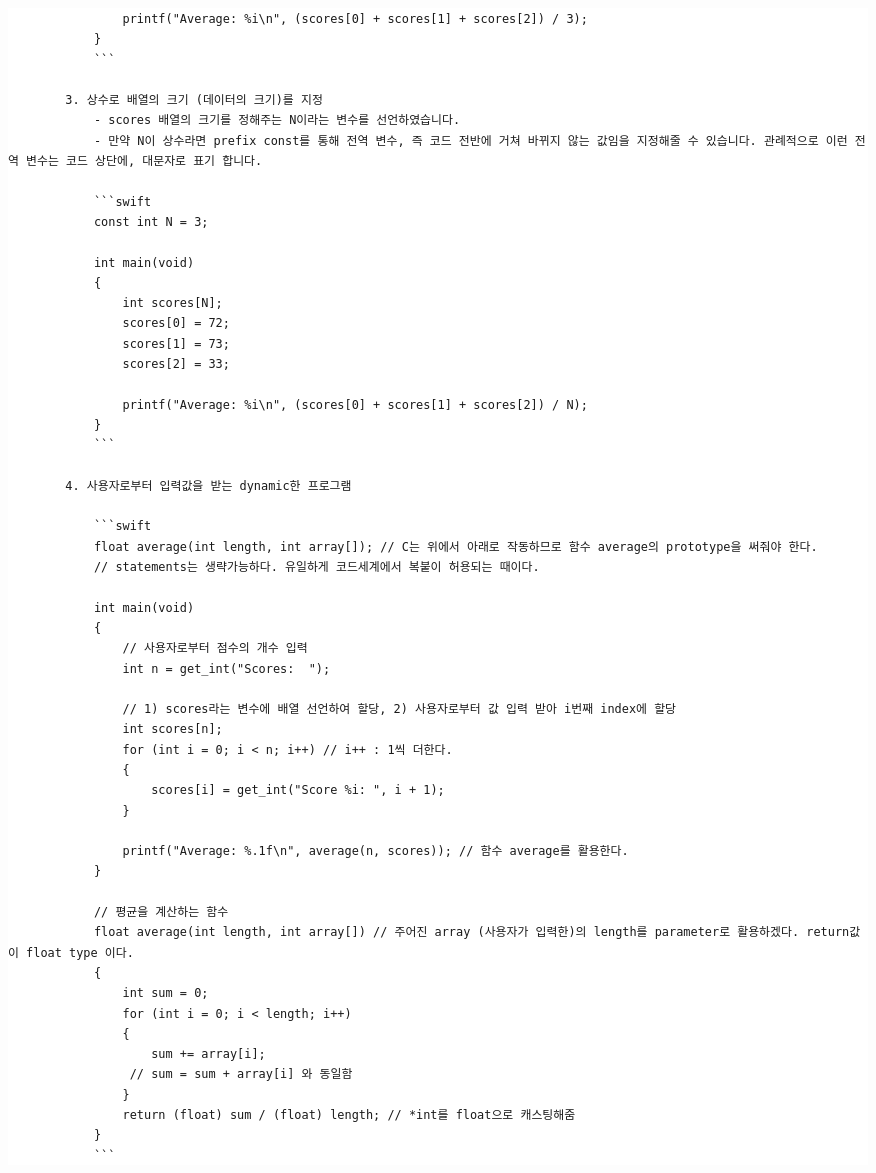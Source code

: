                     printf("Average: %i\n", (scores[0] + scores[1] + scores[2]) / 3);
                }
                ```

            3. 상수로 배열의 크기 (데이터의 크기)를 지정
                - scores 배열의 크기를 정해주는 N이라는 변수를 선언하였습니다.
                - 만약 N이 상수라면 prefix const를 통해 전역 변수, 즉 코드 전반에 거쳐 바뀌지 않는 값임을 지정해줄 수 있습니다. 관례적으로 이런 전역 변수는 코드 상단에, 대문자로 표기 합니다.

                ```swift
                const int N = 3;

                int main(void)
                {
                    int scores[N];
                    scores[0] = 72;
                    scores[1] = 73;
                    scores[2] = 33;

                    printf("Average: %i\n", (scores[0] + scores[1] + scores[2]) / N);
                }
                ```

            4. 사용자로부터 입력값을 받는 dynamic한 프로그램

                ```swift
                float average(int length, int array[]); // C는 위에서 아래로 작동하므로 함수 average의 prototype을 써줘야 한다. 
                // statements는 생략가능하다. 유일하게 코드세계에서 복붙이 허용되는 때이다.

                int main(void)
                {
                    // 사용자로부터 점수의 개수 입력
                    int n = get_int("Scores:  ");

                    // 1) scores라는 변수에 배열 선언하여 할당, 2) 사용자로부터 값 입력 받아 i번째 index에 할당
                    int scores[n];
                    for (int i = 0; i < n; i++) // i++ : 1씩 더한다.
                    {
                        scores[i] = get_int("Score %i: ", i + 1);
                    }

                    printf("Average: %.1f\n", average(n, scores)); // 함수 average를 활용한다.
                }

                // 평균을 계산하는 함수
                float average(int length, int array[]) // 주어진 array (사용자가 입력한)의 length를 parameter로 활용하겠다. return값이 float type 이다.
                {
                    int sum = 0;
                    for (int i = 0; i < length; i++)
                    {
                        sum += array[i];
                     // sum = sum + array[i] 와 동일함
                    }
                    return (float) sum / (float) length; // *int를 float으로 캐스팅해줌
                }
                ```
